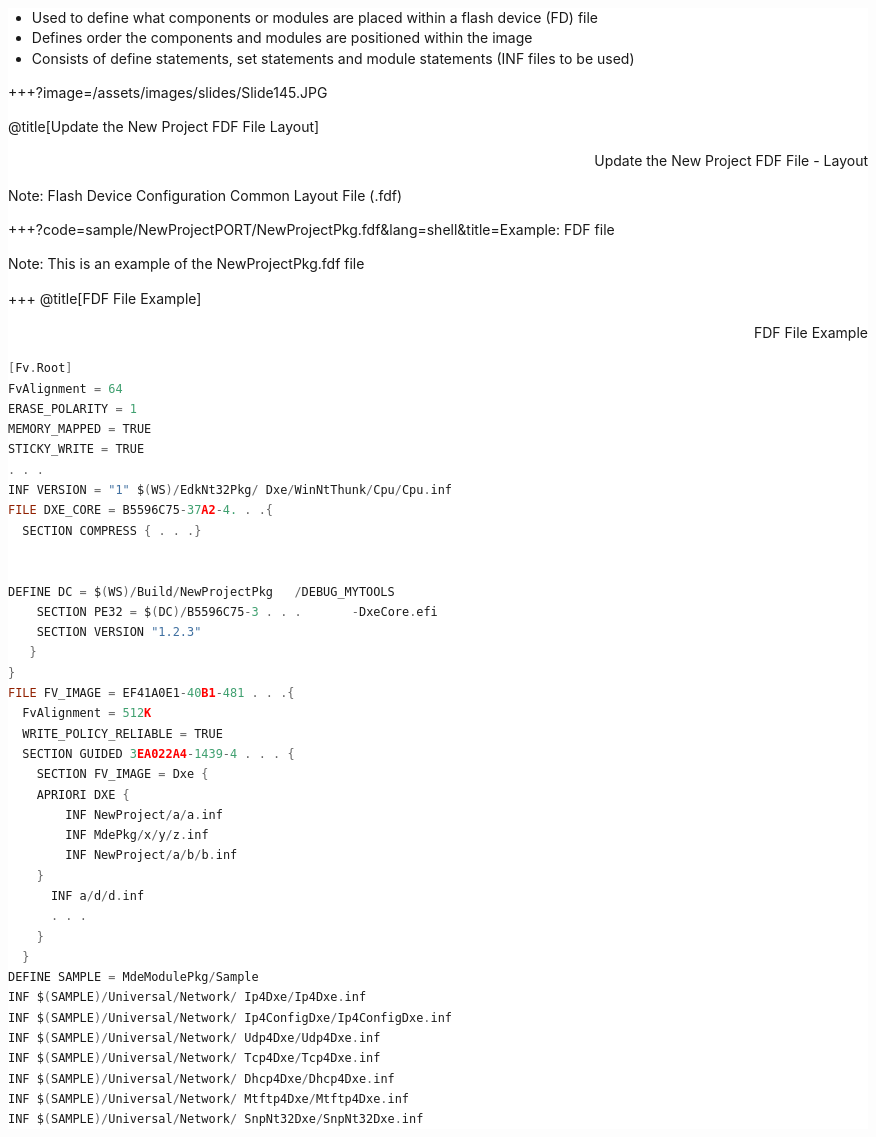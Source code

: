 -  Used to define what components or modules are placed within a flash device (FD) file
-  Defines order the components and modules are positioned within the image
-  Consists of define statements, set statements and module statements (INF files to be used)


+++?image=/assets/images/slides/Slide145.JPG


@title[Update the New Project FDF File Layout]
<p align="right"><span class="gold" >Update the New Project FDF File - Layout</span></p>



Note:
Flash Device Configuration Common Layout File (.fdf)


+++?code=sample/NewProjectPORT/NewProjectPkg.fdf&lang=shell&title=Example: FDF file


Note:
 This is an example of the NewProjectPkg.fdf file

 
+++
@title[FDF File Example]
<p align="right"><span class="gold" >FDF File Example</span></p>


```C
[Fv.Root]
FvAlignment = 64
ERASE_POLARITY = 1
MEMORY_MAPPED = TRUE
STICKY_WRITE = TRUE
. . .
INF VERSION = "1" $(WS)/EdkNt32Pkg/ Dxe/WinNtThunk/Cpu/Cpu.inf
FILE DXE_CORE = B5596C75-37A2-4. . .{
  SECTION COMPRESS { . . .}


DEFINE DC = $(WS)/Build/NewProjectPkg 	/DEBUG_MYTOOLS
    SECTION PE32 = $(DC)/B5596C75-3 . . .     	-DxeCore.efi
    SECTION VERSION "1.2.3"
   }
}
FILE FV_IMAGE = EF41A0E1-40B1-481 . . .{
  FvAlignment = 512K
  WRITE_POLICY_RELIABLE = TRUE
  SECTION GUIDED 3EA022A4-1439-4 . . . {
    SECTION FV_IMAGE = Dxe {
    APRIORI DXE {
        INF NewProject/a/a.inf
        INF MdePkg/x/y/z.inf
        INF NewProject/a/b/b.inf
    }
      INF a/d/d.inf
      . . . 
    }
  }
DEFINE SAMPLE = MdeModulePkg/Sample 
INF $(SAMPLE)/Universal/Network/ Ip4Dxe/Ip4Dxe.inf
INF $(SAMPLE)/Universal/Network/ Ip4ConfigDxe/Ip4ConfigDxe.inf 
INF $(SAMPLE)/Universal/Network/ Udp4Dxe/Udp4Dxe.inf 
INF $(SAMPLE)/Universal/Network/ Tcp4Dxe/Tcp4Dxe.inf 
INF $(SAMPLE)/Universal/Network/ Dhcp4Dxe/Dhcp4Dxe.inf 
INF $(SAMPLE)/Universal/Network/ Mtftp4Dxe/Mtftp4Dxe.inf 
INF $(SAMPLE)/Universal/Network/ SnpNt32Dxe/SnpNt32Dxe.inf 

```
